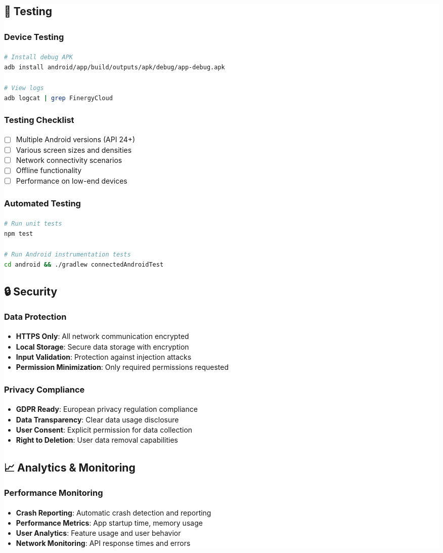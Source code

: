 ## 🧪 Testing

### Device Testing
```bash
# Install debug APK
adb install android/app/build/outputs/apk/debug/app-debug.apk

# View logs
adb logcat | grep FinergyCloud
```

### Testing Checklist
- [ ] Multiple Android versions (API 24+)
- [ ] Various screen sizes and densities
- [ ] Network connectivity scenarios
- [ ] Offline functionality
- [ ] Performance on low-end devices

### Automated Testing
```bash
# Run unit tests
npm test

# Run Android instrumentation tests
cd android && ./gradlew connectedAndroidTest
```

## 🔒 Security

### Data Protection
- **HTTPS Only**: All network communication encrypted
- **Local Storage**: Secure data storage with encryption
- **Input Validation**: Protection against injection attacks
- **Permission Minimization**: Only required permissions requested

### Privacy Compliance
- **GDPR Ready**: European privacy regulation compliance
- **Data Transparency**: Clear data usage disclosure
- **User Consent**: Explicit permission for data collection
- **Right to Deletion**: User data removal capabilities

## 📈 Analytics & Monitoring

### Performance Monitoring
- **Crash Reporting**: Automatic crash detection and reporting
- **Performance Metrics**: App startup time, memory usage
- **User Analytics**: Feature usage and user behavior
- **Network Monitoring**: API response times and errors
